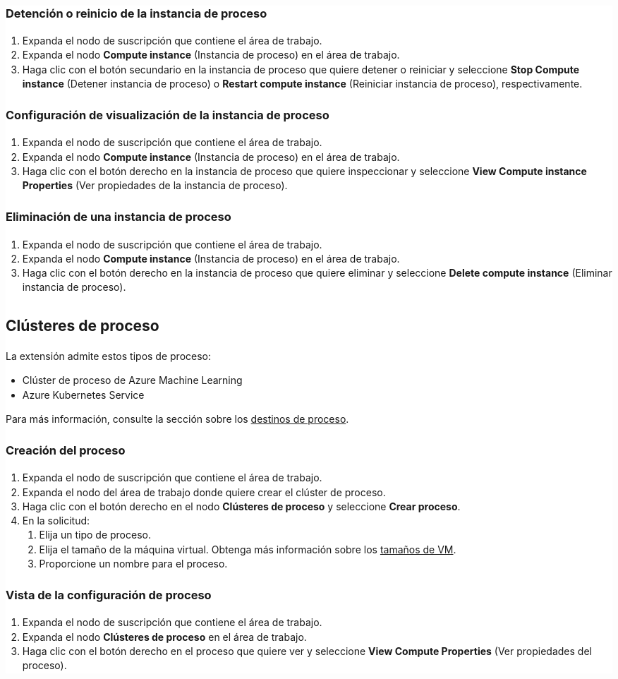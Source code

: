 ### <a name="stop-or-restart-compute-instance"></a>Detención o reinicio de la instancia de proceso

1. Expanda el nodo de suscripción que contiene el área de trabajo.
1. Expanda el nodo **Compute instance** (Instancia de proceso) en el área de trabajo.
1. Haga clic con el botón secundario en la instancia de proceso que quiere detener o reiniciar y seleccione **Stop Compute instance** (Detener instancia de proceso) o **Restart compute instance** (Reiniciar instancia de proceso), respectivamente.

### <a name="view-compute-instance-configuration"></a>Configuración de visualización de la instancia de proceso

1. Expanda el nodo de suscripción que contiene el área de trabajo.
1. Expanda el nodo **Compute instance** (Instancia de proceso) en el área de trabajo.
1. Haga clic con el botón derecho en la instancia de proceso que quiere inspeccionar y seleccione **View Compute instance Properties** (Ver propiedades de la instancia de proceso).

### <a name="delete-compute-instance"></a>Eliminación de una instancia de proceso

1. Expanda el nodo de suscripción que contiene el área de trabajo.
1. Expanda el nodo **Compute instance** (Instancia de proceso) en el área de trabajo.
1. Haga clic con el botón derecho en la instancia de proceso que quiere eliminar y seleccione **Delete compute instance** (Eliminar instancia de proceso).

## <a name="compute-clusters"></a>Clústeres de proceso

La extensión admite estos tipos de proceso:

- Clúster de proceso de Azure Machine Learning
- Azure Kubernetes Service

Para más información, consulte la sección sobre los [destinos de proceso](concept-compute-target.md#train).

### <a name="create-compute"></a>Creación del proceso

1. Expanda el nodo de suscripción que contiene el área de trabajo.
1. Expanda el nodo del área de trabajo donde quiere crear el clúster de proceso.
1. Haga clic con el botón derecho en el nodo **Clústeres de proceso** y seleccione **Crear proceso**.
1. En la solicitud:
    1. Elija un tipo de proceso.
    1. Elija el tamaño de la máquina virtual. Obtenga más información sobre los [tamaños de VM](../virtual-machines/sizes.md).
    1. Proporcione un nombre para el proceso.

### <a name="view-compute-configuration"></a>Vista de la configuración de proceso

1. Expanda el nodo de suscripción que contiene el área de trabajo.
1. Expanda el nodo **Clústeres de proceso** en el área de trabajo.
1. Haga clic con el botón derecho en el proceso que quiere ver y seleccione **View Compute Properties** (Ver propiedades del proceso).
